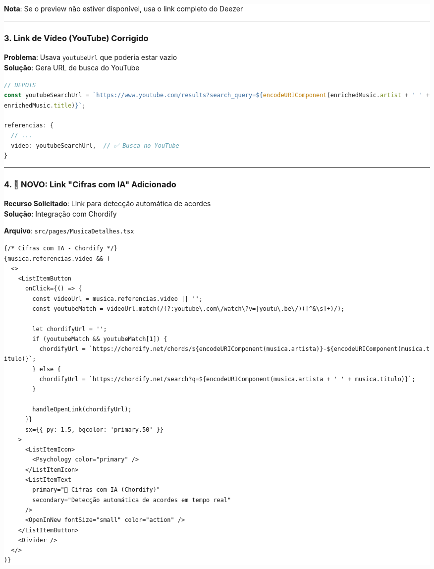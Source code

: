 **Nota**: Se o preview não estiver disponível, usa o link completo do Deezer

---

### 3. **Link de Vídeo (YouTube) Corrigido**

**Problema**: Usava `youtubeUrl` que poderia estar vazio  
**Solução**: Gera URL de busca do YouTube

```typescript
// DEPOIS
const youtubeSearchUrl = `https://www.youtube.com/results?search_query=${encodeURIComponent(enrichedMusic.artist + ' ' + enrichedMusic.title)}`;

referencias: {
  // ...
  video: youtubeSearchUrl,  // ✅ Busca no YouTube
}
```

---

### 4. **🤖 NOVO: Link "Cifras com IA" Adicionado**

**Recurso Solicitado**: Link para detecção automática de acordes  
**Solução**: Integração com Chordify

**Arquivo**: `src/pages/MusicaDetalhes.tsx`

```tsx
{/* Cifras com IA - Chordify */}
{musica.referencias.video && (
  <>
    <ListItemButton 
      onClick={() => {
        const videoUrl = musica.referencias.video || '';
        const youtubeMatch = videoUrl.match(/(?:youtube\.com\/watch\?v=|youtu\.be\/)([^&\s]+)/);
        
        let chordifyUrl = '';
        if (youtubeMatch && youtubeMatch[1]) {
          chordifyUrl = `https://chordify.net/chords/${encodeURIComponent(musica.artista)}-${encodeURIComponent(musica.titulo)}`;
        } else {
          chordifyUrl = `https://chordify.net/search?q=${encodeURIComponent(musica.artista + ' ' + musica.titulo)}`;
        }
        
        handleOpenLink(chordifyUrl);
      }}
      sx={{ py: 1.5, bgcolor: 'primary.50' }}
    >
      <ListItemIcon>
        <Psychology color="primary" />
      </ListItemIcon>
      <ListItemText 
        primary="🤖 Cifras com IA (Chordify)"
        secondary="Detecção automática de acordes em tempo real"
      />
      <OpenInNew fontSize="small" color="action" />
    </ListItemButton>
    <Divider />
  </>
)}
```
